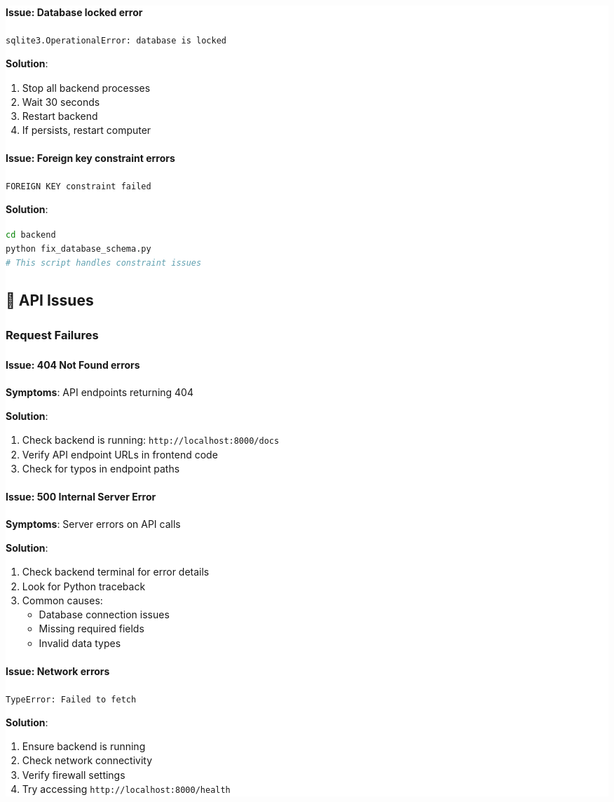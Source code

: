 #### **Issue**: Database locked error
```bash
sqlite3.OperationalError: database is locked
```

**Solution**:
1. Stop all backend processes
2. Wait 30 seconds
3. Restart backend
4. If persists, restart computer

#### **Issue**: Foreign key constraint errors
```bash
FOREIGN KEY constraint failed
```

**Solution**:
```bash
cd backend
python fix_database_schema.py
# This script handles constraint issues
```

## 🔄 **API Issues**

### **Request Failures**

#### **Issue**: 404 Not Found errors
**Symptoms**: API endpoints returning 404

**Solution**:
1. Check backend is running: `http://localhost:8000/docs`
2. Verify API endpoint URLs in frontend code
3. Check for typos in endpoint paths

#### **Issue**: 500 Internal Server Error
**Symptoms**: Server errors on API calls

**Solution**:
1. Check backend terminal for error details
2. Look for Python traceback
3. Common causes:
   - Database connection issues
   - Missing required fields
   - Invalid data types

#### **Issue**: Network errors
```bash
TypeError: Failed to fetch
```

**Solution**:
1. Ensure backend is running
2. Check network connectivity
3. Verify firewall settings
4. Try accessing `http://localhost:8000/health`
